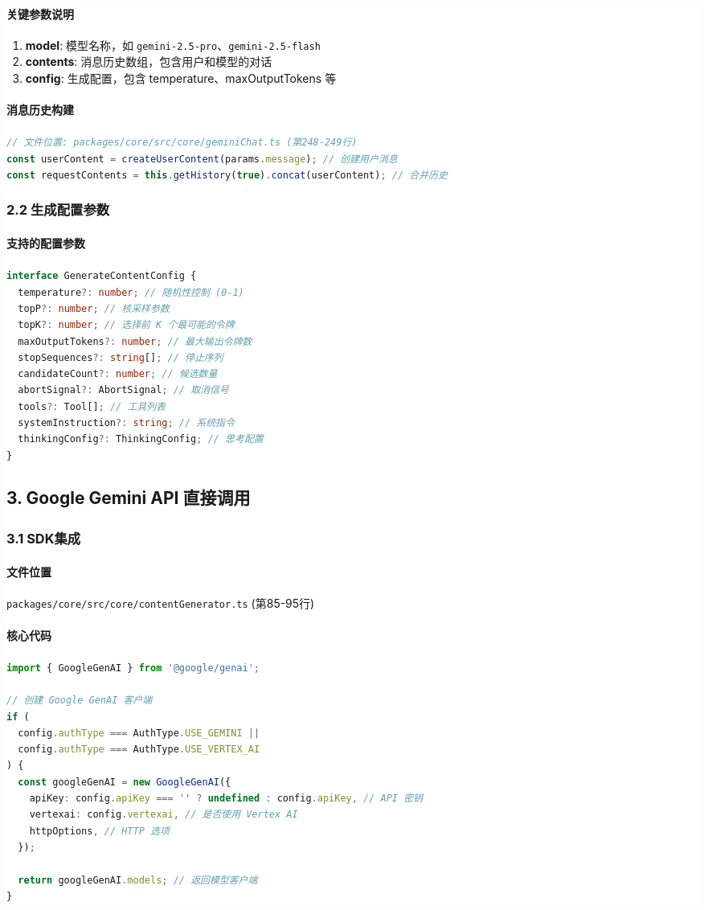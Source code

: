 #### 关键参数说明

1.  **model**: 模型名称，如 `gemini-2.5-pro`、`gemini-2.5-flash`
2.  **contents**: 消息历史数组，包含用户和模型的对话
3.  **config**: 生成配置，包含 temperature、maxOutputTokens 等

#### 消息历史构建

```typescript
// 文件位置: packages/core/src/core/geminiChat.ts (第248-249行)
const userContent = createUserContent(params.message); // 创建用户消息
const requestContents = this.getHistory(true).concat(userContent); // 合并历史
```

### 2.2 生成配置参数

#### 支持的配置参数

```typescript
interface GenerateContentConfig {
  temperature?: number; // 随机性控制 (0-1)
  topP?: number; // 核采样参数
  topK?: number; // 选择前 K 个最可能的令牌
  maxOutputTokens?: number; // 最大输出令牌数
  stopSequences?: string[]; // 停止序列
  candidateCount?: number; // 候选数量
  abortSignal?: AbortSignal; // 取消信号
  tools?: Tool[]; // 工具列表
  systemInstruction?: string; // 系统指令
  thinkingConfig?: ThinkingConfig; // 思考配置
}
```

## 3. Google Gemini API 直接调用

### 3.1 SDK集成

#### 文件位置

`packages/core/src/core/contentGenerator.ts` (第85-95行)

#### 核心代码

```typescript
import { GoogleGenAI } from '@google/genai';

// 创建 Google GenAI 客户端
if (
  config.authType === AuthType.USE_GEMINI ||
  config.authType === AuthType.USE_VERTEX_AI
) {
  const googleGenAI = new GoogleGenAI({
    apiKey: config.apiKey === '' ? undefined : config.apiKey, // API 密钥
    vertexai: config.vertexai, // 是否使用 Vertex AI
    httpOptions, // HTTP 选项
  });

  return googleGenAI.models; // 返回模型客户端
}
```
